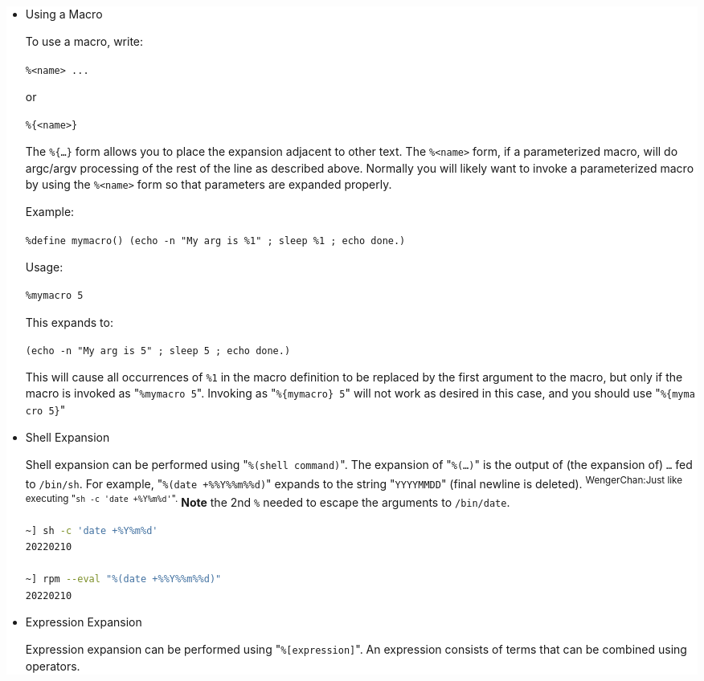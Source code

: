 * Using a Macro

    To use a macro, write:

    ```text
    %<name> ...
    ```
    or

    ```text
    %{<name>}
    ```

    The `%{…}` form allows you to place the expansion adjacent to other text. The `%<name>` form, if a parameterized macro, will do argc/argv processing of the rest of the line as described above. Normally you will likely want to invoke a parameterized macro by using the `%<name>` form so that parameters are expanded properly.

    Example:

    ```text
    %define mymacro() (echo -n "My arg is %1" ; sleep %1 ; echo done.)
    ```

    Usage:

    ```text
    %mymacro 5
    ```

    This expands to:

    ```text
    (echo -n "My arg is 5" ; sleep 5 ; echo done.)
    ```

    This will cause all occurrences of `%1` in the macro definition to be replaced by the first argument to the macro, but only if the macro is invoked as "`%mymacro 5`". Invoking as "`%{mymacro} 5`" will not work as desired in this case, and you should use "`%{mymacro 5}`"

* Shell Expansion

    Shell expansion can be performed using "`%(shell command)`". The expansion of "`%(…)`" is the output of (the expansion of) `…` fed to `/bin/sh`. For example, "`%(date +%%Y%%m%%d)`" expands to the string "`YYYYMMDD`" (final newline is deleted). <sup>WengerChan:Just like executing "`sh -c 'date +%Y%m%d'`".</sup> **Note** the 2nd `%` needed to escape the arguments to `/bin/date`.

    ```sh
    ~] sh -c 'date +%Y%m%d'
    20220210

    ~] rpm --eval "%(date +%%Y%%m%%d)"
    20220210
    ```

* Expression Expansion

    Expression expansion can be performed using "`%[expression]`". An expression consists of terms that can be combined using operators. 
